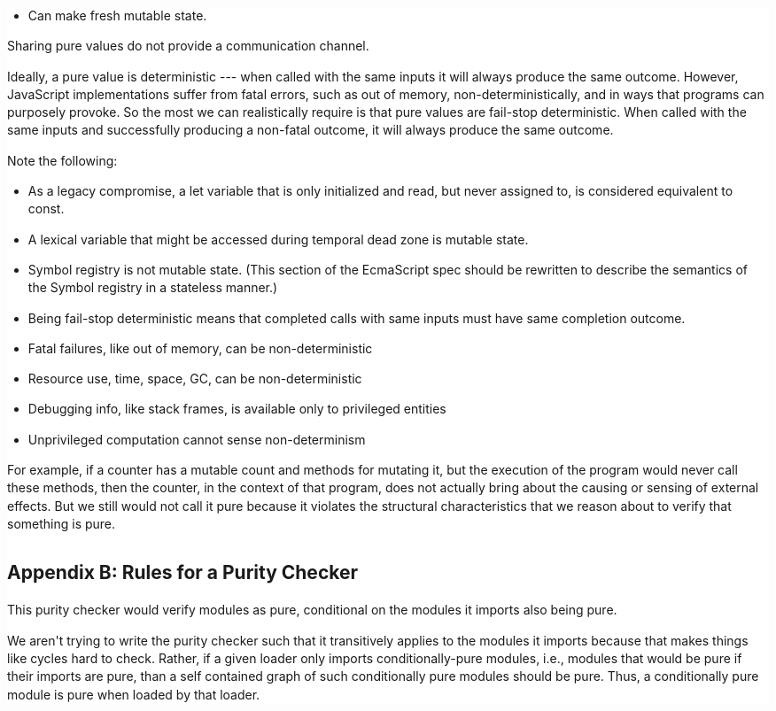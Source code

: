 -   Can make fresh mutable state.

Sharing pure values do not provide a communication channel.

Ideally, a pure value is deterministic --- when called with the same
inputs it will always produce the same outcome. However, JavaScript
implementations suffer from fatal errors, such as out of memory,
non-deterministically, and in ways that programs can purposely
provoke. So the most we can realistically require is that pure values
are fail-stop deterministic. When called with the same inputs and
successfully producing a non-fatal outcome, it will always produce the
same outcome.

Note the following:

-   As a legacy compromise, a let variable that is only initialized
    and read, but never assigned to, is considered equivalent to
    const.

-   A lexical variable that might be accessed during temporal dead
    zone is mutable state.

-   Symbol registry is not mutable state. (This section of the
    EcmaScript spec should be rewritten to describe the semantics of
    the Symbol registry in a stateless manner.)

-   Being fail-stop deterministic means that completed calls with same
    inputs must have same completion outcome.

-   Fatal failures, like out of memory, can be non-deterministic

-   Resource use, time, space, GC, can be non-deterministic

-   Debugging info, like stack frames, is available only to privileged
    entities

-   Unprivileged computation cannot sense non-determinism

For example, if a counter has a mutable count and methods for mutating
it, but the execution of the program would never call these methods,
then the counter, in the context of that program, does not actually
bring about the causing or sensing of external effects. But we still
would not call it pure because it violates the structural
characteristics that we reason about to verify that something is pure.


## Appendix B: Rules for a Purity Checker

This purity checker would verify modules as pure, conditional on the
modules it imports also being pure.

We aren't trying to write the purity checker such that it transitively
applies to the modules it imports because that makes things like
cycles hard to check. Rather, if a given loader only imports
conditionally-pure modules, i.e., modules that would be pure if their
imports are pure, than a self contained graph of such conditionally
pure modules should be pure. Thus, a conditionally pure module is pure
when loaded by that loader.
